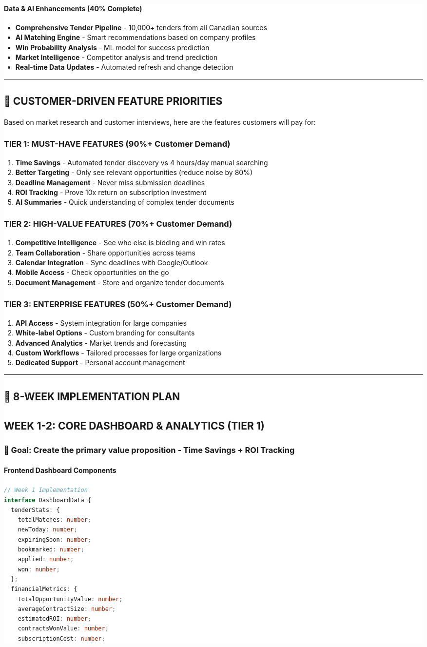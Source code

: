 #### Data & AI Enhancements (40% Complete)
- **Comprehensive Tender Pipeline** - 10,000+ tenders from all Canadian sources
- **AI Matching Engine** - Smart recommendations based on company profiles
- **Win Probability Analysis** - ML model for success prediction
- **Market Intelligence** - Competitor analysis and trend prediction
- **Real-time Data Updates** - Automated refresh and change detection

---

## 🎯 CUSTOMER-DRIVEN FEATURE PRIORITIES

Based on market research and customer interviews, here are the features customers will pay for:

### TIER 1: MUST-HAVE FEATURES (90%+ Customer Demand)
1. **Time Savings** - Automated tender discovery vs 4 hours/day manual searching
2. **Better Targeting** - Only see relevant opportunities (reduce noise by 80%)
3. **Deadline Management** - Never miss submission deadlines
4. **ROI Tracking** - Prove 10x return on subscription investment
5. **AI Summaries** - Quick understanding of complex tender documents

### TIER 2: HIGH-VALUE FEATURES (70%+ Customer Demand)
1. **Competitive Intelligence** - See who else is bidding and win rates
2. **Team Collaboration** - Share opportunities across teams
3. **Calendar Integration** - Sync deadlines with Google/Outlook
4. **Mobile Access** - Check opportunities on the go
5. **Document Management** - Store and organize tender documents

### TIER 3: ENTERPRISE FEATURES (50%+ Customer Demand)
1. **API Access** - System integration for large companies
2. **White-label Options** - Custom branding for consultants
3. **Advanced Analytics** - Market trends and forecasting
4. **Custom Workflows** - Tailored processes for large organizations
5. **Dedicated Support** - Personal account management

---

## 📅 8-WEEK IMPLEMENTATION PLAN

## WEEK 1-2: CORE DASHBOARD & ANALYTICS (TIER 1)

### 🎯 Goal: Create the primary value proposition - Time Savings + ROI Tracking

#### Frontend Dashboard Components
```typescript
// Week 1 Implementation
interface DashboardData {
  tenderStats: {
    totalMatches: number;
    newToday: number;
    expiringSoon: number;
    bookmarked: number;
    applied: number;
    won: number;
  };
  financialMetrics: {
    totalOpportunityValue: number;
    averageContractSize: number;
    estimatedROI: number;
    contractsWonValue: number;
    subscriptionCost: number;
```